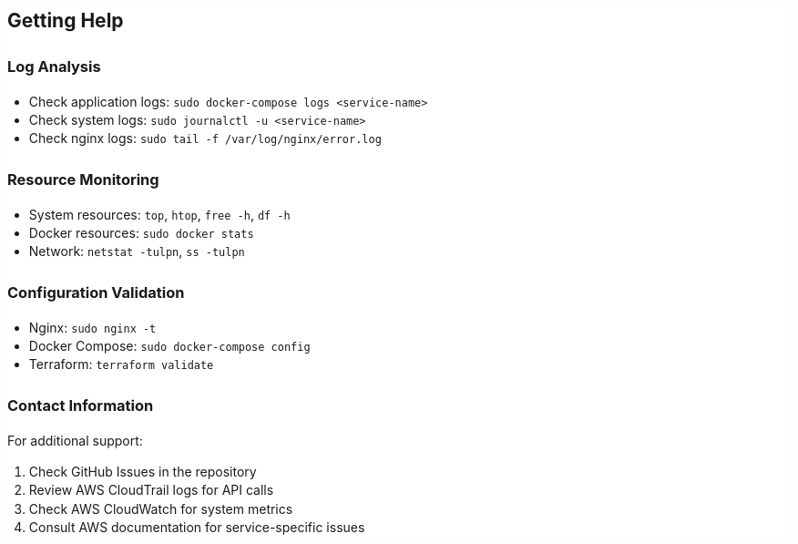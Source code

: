 ## Getting Help

### Log Analysis
- Check application logs: `sudo docker-compose logs <service-name>`
- Check system logs: `sudo journalctl -u <service-name>`
- Check nginx logs: `sudo tail -f /var/log/nginx/error.log`

### Resource Monitoring
- System resources: `top`, `htop`, `free -h`, `df -h`
- Docker resources: `sudo docker stats`
- Network: `netstat -tulpn`, `ss -tulpn`

### Configuration Validation
- Nginx: `sudo nginx -t`
- Docker Compose: `sudo docker-compose config`
- Terraform: `terraform validate`

### Contact Information
For additional support:
1. Check GitHub Issues in the repository
2. Review AWS CloudTrail logs for API calls
3. Check AWS CloudWatch for system metrics
4. Consult AWS documentation for service-specific issues